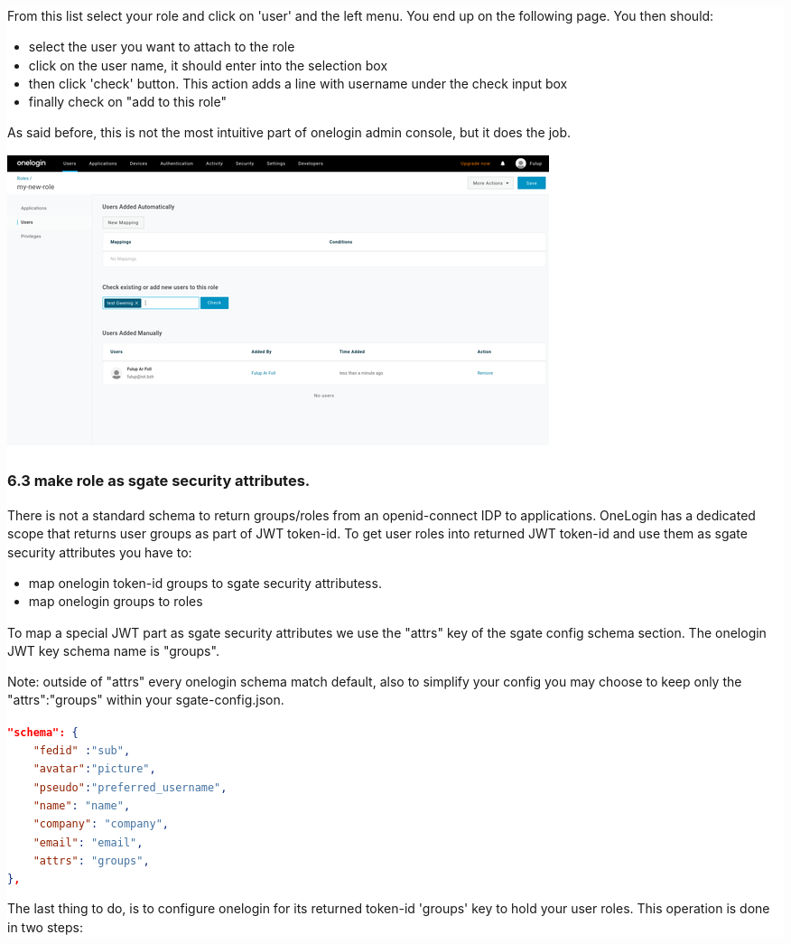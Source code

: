 From this list select your role and click on 'user' and the left menu. You end up on the following page. You then should:

* select the user you want to attach to the role
* click on the user name, it should enter into the selection box
* then click 'check' button. This action adds a line with username under the check input box
* finally check on "add to this role"

As said before, this is not the most intuitive part of onelogin admin console, but it does the job.

![user-role](../../docs/assets/onelogin/06-user-role.png)

### 6.3 make role as sgate security attributes.

There is not a standard schema to return groups/roles from an openid-connect IDP to applications. OneLogin has a dedicated scope that returns user groups as part of JWT token-id. To get user roles into returned JWT token-id and use them as sgate security attributes you have to:

* map onelogin token-id groups to sgate security attributess.
* map onelogin groups to roles

To map a special JWT part as sgate security attributes we use the "attrs" key of the sgate config schema section. The onelogin JWT key schema name is "groups".

Note: outside of "attrs" every onelogin schema match default, also to simplify your config you may choose to keep only the "attrs":"groups" within your sgate-config.json.

```json
"schema": {
    "fedid" :"sub",
    "avatar":"picture",
    "pseudo":"preferred_username",
    "name": "name",
    "company": "company",
    "email": "email",
    "attrs": "groups",
},
```
The last thing to do, is to configure onelogin for its returned token-id 'groups' key to hold your user roles. This operation is done in two steps:
